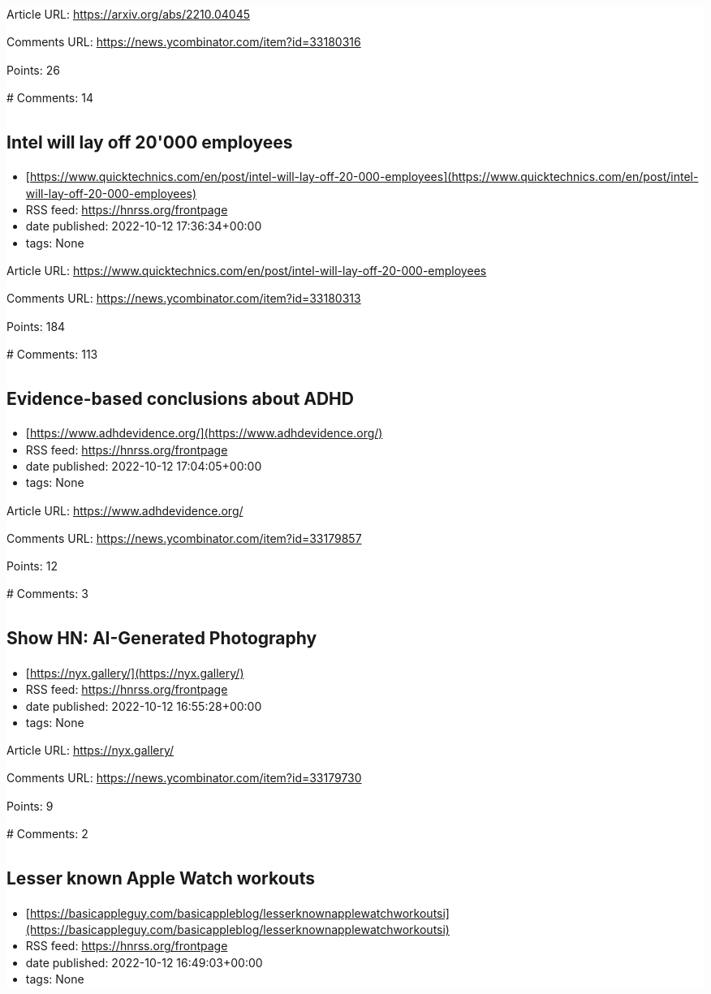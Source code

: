 <p>Article URL: <a href="https://arxiv.org/abs/2210.04045">https://arxiv.org/abs/2210.04045</a></p>
<p>Comments URL: <a href="https://news.ycombinator.com/item?id=33180316">https://news.ycombinator.com/item?id=33180316</a></p>
<p>Points: 26</p>
<p># Comments: 14</p>

## Intel will lay off 20'000 employees
 - [https://www.quicktechnics.com/en/post/intel-will-lay-off-20-000-employees](https://www.quicktechnics.com/en/post/intel-will-lay-off-20-000-employees)
 - RSS feed: https://hnrss.org/frontpage
 - date published: 2022-10-12 17:36:34+00:00
 - tags: None

<p>Article URL: <a href="https://www.quicktechnics.com/en/post/intel-will-lay-off-20-000-employees">https://www.quicktechnics.com/en/post/intel-will-lay-off-20-000-employees</a></p>
<p>Comments URL: <a href="https://news.ycombinator.com/item?id=33180313">https://news.ycombinator.com/item?id=33180313</a></p>
<p>Points: 184</p>
<p># Comments: 113</p>

## Evidence-based conclusions about ADHD
 - [https://www.adhdevidence.org/](https://www.adhdevidence.org/)
 - RSS feed: https://hnrss.org/frontpage
 - date published: 2022-10-12 17:04:05+00:00
 - tags: None

<p>Article URL: <a href="https://www.adhdevidence.org/">https://www.adhdevidence.org/</a></p>
<p>Comments URL: <a href="https://news.ycombinator.com/item?id=33179857">https://news.ycombinator.com/item?id=33179857</a></p>
<p>Points: 12</p>
<p># Comments: 3</p>

## Show HN: AI-Generated Photography
 - [https://nyx.gallery/](https://nyx.gallery/)
 - RSS feed: https://hnrss.org/frontpage
 - date published: 2022-10-12 16:55:28+00:00
 - tags: None

<p>Article URL: <a href="https://nyx.gallery/">https://nyx.gallery/</a></p>
<p>Comments URL: <a href="https://news.ycombinator.com/item?id=33179730">https://news.ycombinator.com/item?id=33179730</a></p>
<p>Points: 9</p>
<p># Comments: 2</p>

## Lesser known Apple Watch workouts
 - [https://basicappleguy.com/basicappleblog/lesserknownapplewatchworkoutsi](https://basicappleguy.com/basicappleblog/lesserknownapplewatchworkoutsi)
 - RSS feed: https://hnrss.org/frontpage
 - date published: 2022-10-12 16:49:03+00:00
 - tags: None
